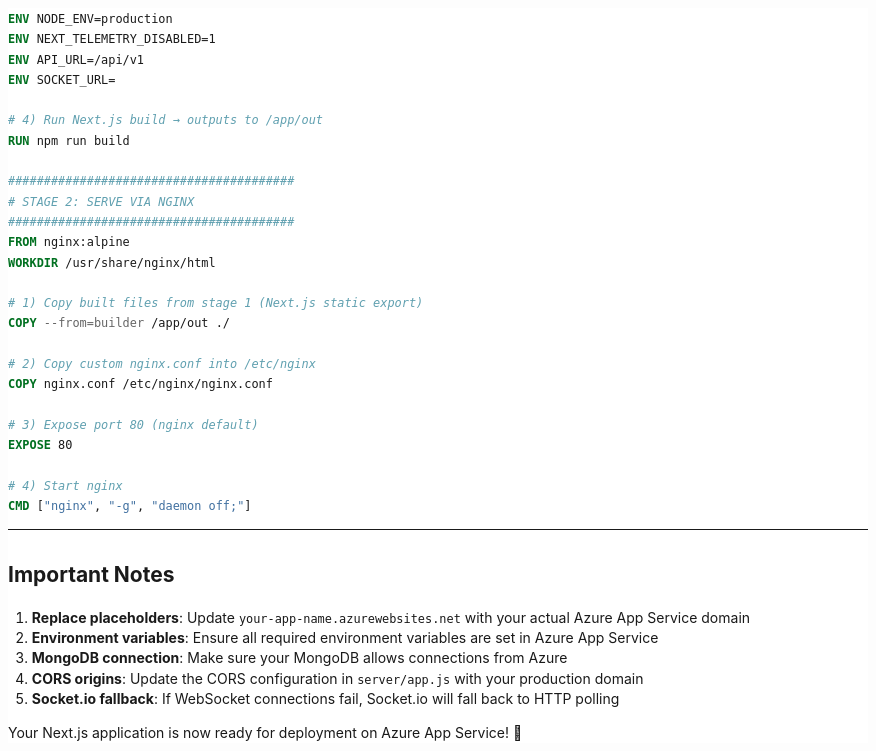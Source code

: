 ```dockerfile
ENV NODE_ENV=production
ENV NEXT_TELEMETRY_DISABLED=1
ENV API_URL=/api/v1
ENV SOCKET_URL=

# 4) Run Next.js build → outputs to /app/out
RUN npm run build

########################################
# STAGE 2: SERVE VIA NGINX
########################################
FROM nginx:alpine
WORKDIR /usr/share/nginx/html

# 1) Copy built files from stage 1 (Next.js static export)
COPY --from=builder /app/out ./

# 2) Copy custom nginx.conf into /etc/nginx
COPY nginx.conf /etc/nginx/nginx.conf

# 3) Expose port 80 (nginx default)
EXPOSE 80

# 4) Start nginx
CMD ["nginx", "-g", "daemon off;"]
```

---

## Important Notes

1. **Replace placeholders**: Update `your-app-name.azurewebsites.net` with your actual Azure App Service domain
2. **Environment variables**: Ensure all required environment variables are set in Azure App Service
3. **MongoDB connection**: Make sure your MongoDB allows connections from Azure
4. **CORS origins**: Update the CORS configuration in `server/app.js` with your production domain
5. **Socket.io fallback**: If WebSocket connections fail, Socket.io will fall back to HTTP polling

Your Next.js application is now ready for deployment on Azure App Service! 🚀 